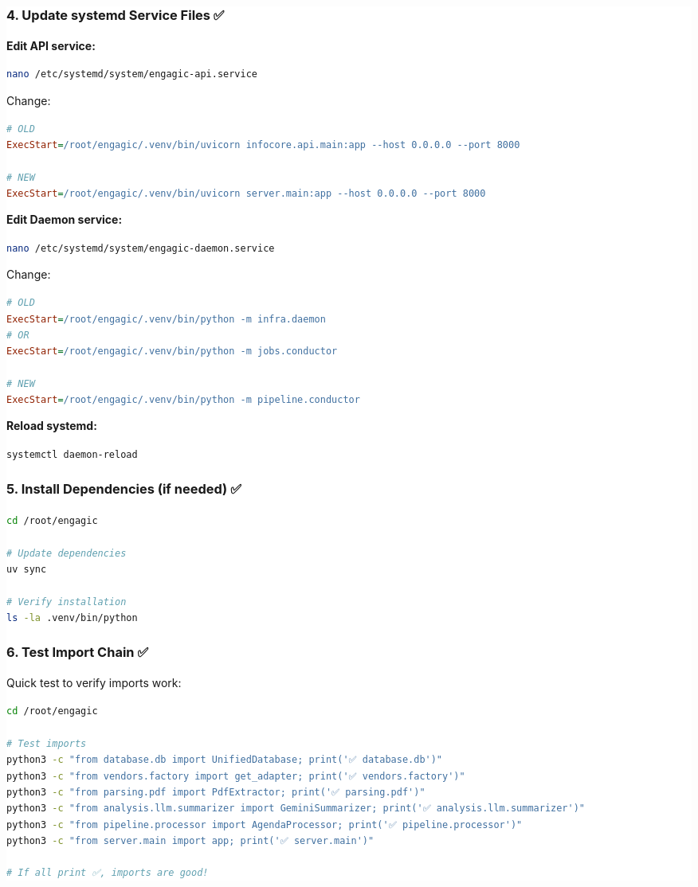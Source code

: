 ### 4. Update systemd Service Files ✅

**Edit API service:**
```bash
nano /etc/systemd/system/engagic-api.service
```

Change:
```ini
# OLD
ExecStart=/root/engagic/.venv/bin/uvicorn infocore.api.main:app --host 0.0.0.0 --port 8000

# NEW
ExecStart=/root/engagic/.venv/bin/uvicorn server.main:app --host 0.0.0.0 --port 8000
```

**Edit Daemon service:**
```bash
nano /etc/systemd/system/engagic-daemon.service
```

Change:
```ini
# OLD
ExecStart=/root/engagic/.venv/bin/python -m infra.daemon
# OR
ExecStart=/root/engagic/.venv/bin/python -m jobs.conductor

# NEW
ExecStart=/root/engagic/.venv/bin/python -m pipeline.conductor
```

**Reload systemd:**
```bash
systemctl daemon-reload
```

### 5. Install Dependencies (if needed) ✅

```bash
cd /root/engagic

# Update dependencies
uv sync

# Verify installation
ls -la .venv/bin/python
```

### 6. Test Import Chain ✅

Quick test to verify imports work:

```bash
cd /root/engagic

# Test imports
python3 -c "from database.db import UnifiedDatabase; print('✅ database.db')"
python3 -c "from vendors.factory import get_adapter; print('✅ vendors.factory')"
python3 -c "from parsing.pdf import PdfExtractor; print('✅ parsing.pdf')"
python3 -c "from analysis.llm.summarizer import GeminiSummarizer; print('✅ analysis.llm.summarizer')"
python3 -c "from pipeline.processor import AgendaProcessor; print('✅ pipeline.processor')"
python3 -c "from server.main import app; print('✅ server.main')"

# If all print ✅, imports are good!
```
